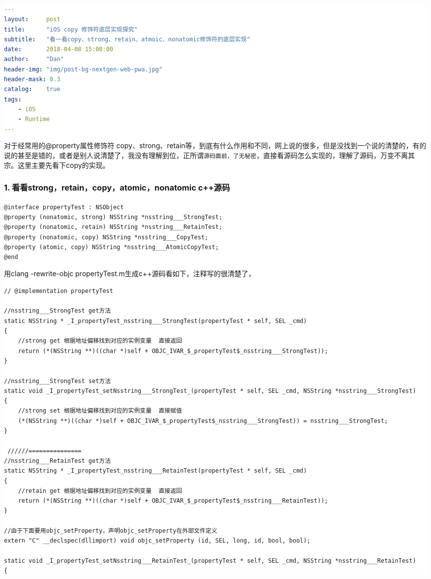 ```yaml
---
layout:     post
title:      "iOS copy 修饰符底层实现探究"
subtitle:   "看一看copy、strong、retain、atmoic、nonatomic修饰符的底层实现"
date:       2018-04-08 15:00:00
author:     "Dan"
header-img: "img/post-bg-nextgen-web-pwa.jpg"
header-mask: 0.3
catalog:    true
tags:
    - iOS
    - Runtime
---
```


对于经常用的@property属性修饰符 copy、strong、retain等，到底有什么作用和不同，网上说的很多，但是没找到一个说的清楚的，有的说的甚至是错的，或者是别人说清楚了，我没有理解到位，正所谓`源码面前，了无秘密`，直接看源码怎么实现的，理解了源码，万变不离其宗。这里主要先看下copy的实现。


### 1. 看看strong，retain，copy，atomic，nonatomic c++源码

 ```
@interface propertyTest : NSObject
@property (nonatomic, strong) NSString *nsstring___StrongTest;
@property (nonatomic, retain) NSString *nsstring___RetainTest;
@property (nonatomic, copy) NSString *nsstring___CopyTest;
@property (atomic, copy) NSString *nsstring___AtomicCopyTest;
@end
 ```
 
用clang -rewrite-objc propertyTest.m生成c++源码看如下，注释写的很清楚了，

```
// @implementation propertyTest

//nsstring___StrongTest get方法
static NSString * _I_propertyTest_nsstring___StrongTest(propertyTest * self, SEL _cmd)
{
    //strong get 根据地址偏移找到对应的实例变量  直接返回
    return (*(NSString **)((char *)self + OBJC_IVAR_$_propertyTest$_nsstring___StrongTest));
}

//nsstring___StrongTest set方法
static void _I_propertyTest_setNsstring___StrongTest_(propertyTest * self, SEL _cmd, NSString *nsstring___StrongTest)
{
    //strong set 根据地址偏移找到对应的实例变量  直接赋值
    (*(NSString **)((char *)self + OBJC_IVAR_$_propertyTest$_nsstring___StrongTest)) = nsstring___StrongTest;
}

 //////===============
//nsstring___RetainTest get方法
static NSString * _I_propertyTest_nsstring___RetainTest(propertyTest * self, SEL _cmd)
{
    //retain get 根据地址偏移找到对应的实例变量  直接返回
    return (*(NSString **)((char *)self + OBJC_IVAR_$_propertyTest$_nsstring___RetainTest));
}

//由于下面要用objc_setProperty，声明objc_setProperty在外部文件定义
extern "C" __declspec(dllimport) void objc_setProperty (id, SEL, long, id, bool, bool);

static void _I_propertyTest_setNsstring___RetainTest_(propertyTest * self, SEL _cmd, NSString *nsstring___RetainTest)
{
```